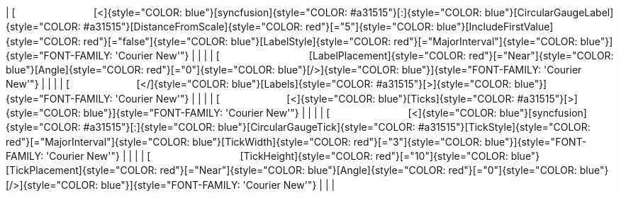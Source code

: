 | [                            [\<]{style="COLOR: blue"}[syncfusion]{style="COLOR: #a31515"}[:]{style="COLOR: blue"}[CircularGaugeLabel]{style="COLOR: #a31515"}[DistanceFromScale]{style="COLOR: red"}[=\"5\"]{style="COLOR: blue"}[IncludeFirstValue]{style="COLOR: red"}[=\"false\"]{style="COLOR: blue"}[LabelStyle]{style="COLOR: red"}[=\"MajorInterval\"]{style="COLOR: blue"}]{style="FONT-FAMILY: 'Courier New'"}                                                                              |
|                                                                                                                                                                                                                                                                                                                                                                                                                                                                                                       |
| [                                [LabelPlacement]{style="COLOR: red"}[=\"Near\"]{style="COLOR: blue"}[Angle]{style="COLOR: red"}[=\"0\"]{style="COLOR: blue"}[/\>]{style="COLOR: blue"}]{style="FONT-FAMILY: 'Courier New'"}                                                                                                                                                                                                                                                                          |
|                                                                                                                                                                                                                                                                                                                                                                                                                                                                                                       |
| [                        [\</]{style="COLOR: blue"}[Labels]{style="COLOR: #a31515"}[\>]{style="COLOR: blue"}]{style="FONT-FAMILY: 'Courier New'"}                                                                                                                                                                                                                                                                                                                                                     |
|                                                                                                                                                                                                                                                                                                                                                                                                                                                                                                       |
| [                        [\<]{style="COLOR: blue"}[Ticks]{style="COLOR: #a31515"}[\>]{style="COLOR: blue"}]{style="FONT-FAMILY: 'Courier New'"}                                                                                                                                                                                                                                                                                                                                                       |
|                                                                                                                                                                                                                                                                                                                                                                                                                                                                                                       |
| [                            [\<]{style="COLOR: blue"}[syncfusion]{style="COLOR: #a31515"}[:]{style="COLOR: blue"}[CircularGaugeTick]{style="COLOR: #a31515"}[TickStyle]{style="COLOR: red"}[=\"MajorInterval\"]{style="COLOR: blue"}[TickWidth]{style="COLOR: red"}[=\"3\"]{style="COLOR: blue"}]{style="FONT-FAMILY: 'Courier New'"}                                                                                                                                                                |
|                                                                                                                                                                                                                                                                                                                                                                                                                                                                                                       |
| [                                [TickHeight]{style="COLOR: red"}[=\"10\"]{style="COLOR: blue"}[TickPlacement]{style="COLOR: red"}[=\"Near\"]{style="COLOR: blue"}[Angle]{style="COLOR: red"}[=\"0\"]{style="COLOR: blue"}[/\>]{style="COLOR: blue"}]{style="FONT-FAMILY: 'Courier New'"}                                                                                                                                                                                                             |
|                                                                                                                                                                                                                                                                                                                                                                                                                                                                                                       |